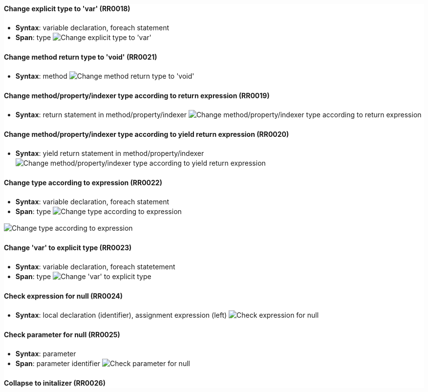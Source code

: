 #### Change explicit type to 'var' \(RR0018\)

* **Syntax**: variable declaration, foreach statement
* **Span**: type
![Change explicit type to 'var'](../../images/refactorings/ChangeExplicitTypeToVar.png)

#### Change method return type to 'void' \(RR0021\)

* **Syntax**: method
![Change method return type to 'void'](../../images/refactorings/ChangeMethodReturnTypeToVoid.png)

#### Change method/property/indexer type according to return expression \(RR0019\)

* **Syntax**: return statement in method/property/indexer
![Change method/property/indexer type according to return expression](../../images/refactorings/ChangeMemberTypeAccordingToReturnExpression.png)

#### Change method/property/indexer type according to yield return expression \(RR0020\)

* **Syntax**: yield return statement in method/property/indexer
![Change method/property/indexer type according to yield return expression](../../images/refactorings/ChangeMemberTypeAccordingToYieldReturnExpression.png)

#### Change type according to expression \(RR0022\)

* **Syntax**: variable declaration, foreach statement
* **Span**: type
![Change type according to expression](../../images/refactorings/ChangeTypeAccordingToExpression.png)

![Change type according to expression](../../images/refactorings/ChangeForEachTypeAccordingToExpression.png)

#### Change 'var' to explicit type \(RR0023\)

* **Syntax**: variable declaration, foreach statetement
* **Span**: type
![Change 'var' to explicit type](../../images/refactorings/ChangeVarToExplicitType.png)

#### Check expression for null \(RR0024\)

* **Syntax**: local declaration \(identifier\), assignment expression \(left\)
![Check expression for null](../../images/refactorings/CheckExpressionForNull.png)

#### Check parameter for null \(RR0025\)

* **Syntax**: parameter
* **Span**: parameter identifier
![Check parameter for null](../../images/refactorings/CheckParameterForNull.png)

#### Collapse to initalizer \(RR0026\)
